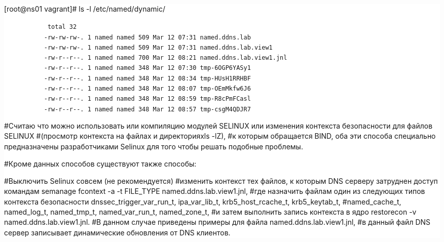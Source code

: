 [root@ns01 vagrant]# ls -l /etc/named/dynamic/

                total 32
               -rw-rw-rw-. 1 named named 509 Mar 12 07:31 named.ddns.lab
               -rw-rw-rw-. 1 named named 509 Mar 12 07:31 named.ddns.lab.view1
               -rw-r--r--. 1 named named 700 Mar 12 08:21 named.ddns.lab.view1.jnl
               -rw-r--r--. 1 named named 348 Mar 12 07:30 tmp-6OGP6YASy1
               -rw-r--r--. 1 named named 348 Mar 12 08:34 tmp-HUsH1RRHBF
               -rw-r--r--. 1 named named 348 Mar 12 08:07 tmp-OEmMkfw6J6
               -rw-r--r--. 1 named named 348 Mar 12 08:59 tmp-R8cPmFCasl
               -rw-r--r--. 1 named named 348 Mar 12 08:57 tmp-csgM4QDJR7


#Считаю что можно использовать или компиляцию модулей SELINUX или изменения контекста безопасности для файлов SELINUX
#(просмотр контекста на файлах и директорияхls -lZ),
#к которым обращается BIND, оба эти способа специально предназначены разработчиками Selinux для того чтобы решать подобные проблемы.
       
#Кроме данных способов существуют также способы:

#Выключить Selinux совсем (не рекомендуется)
#изменить контекст тех файлов, к которым DNS серверу затруднен доступ командам semanage fcontext -a -t FILE_TYPE named.ddns.lab.view1.jnl,
#где назначить файлам один из следующих типов контекста безопасности dnssec_trigger_var_run_t, ipa_var_lib_t, krb5_host_rcache_t, krb5_keytab_t,
#named_cache_t, named_log_t, named_tmp_t, named_var_run_t, named_zone_t,
#и затем выполнить запись контекста в ядро restorecon -v named.ddns.lab.view1.jnl. 
#В данном случае приведены примеры для файла named.ddns.lab.view1.jnl, 
#в данный файл DNS сервер записывает динамические обновления от DNS клиентов.
